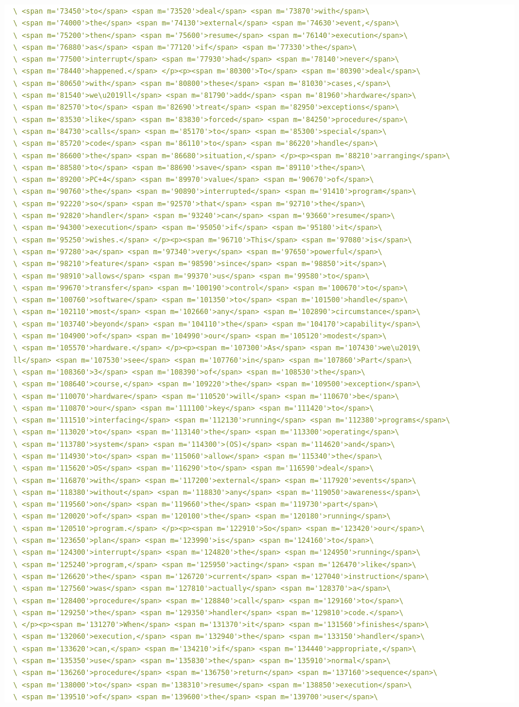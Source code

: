 ```yaml
  \ <span m='73450'>to</span> <span m='73520'>deal</span> <span m='73870'>with</span>\
  \ <span m='74000'>the</span> <span m='74130'>external</span> <span m='74630'>event,</span>\
  \ <span m='75200'>then</span> <span m='75600'>resume</span> <span m='76140'>execution</span>\
  \ <span m='76880'>as</span> <span m='77120'>if</span> <span m='77330'>the</span>\
  \ <span m='77500'>interrupt</span> <span m='77930'>had</span> <span m='78140'>never</span>\
  \ <span m='78440'>happened.</span> </p><p><span m='80300'>To</span> <span m='80390'>deal</span>\
  \ <span m='80650'>with</span> <span m='80800'>these</span> <span m='81030'>cases,</span>\
  \ <span m='81540'>we\u2019ll</span> <span m='81790'>add</span> <span m='81960'>hardware</span>\
  \ <span m='82570'>to</span> <span m='82690'>treat</span> <span m='82950'>exceptions</span>\
  \ <span m='83530'>like</span> <span m='83830'>forced</span> <span m='84250'>procedure</span>\
  \ <span m='84730'>calls</span> <span m='85170'>to</span> <span m='85300'>special</span>\
  \ <span m='85720'>code</span> <span m='86110'>to</span> <span m='86220'>handle</span>\
  \ <span m='86600'>the</span> <span m='86680'>situation,</span> </p><p><span m='88210'>arranging</span>\
  \ <span m='88580'>to</span> <span m='88690'>save</span> <span m='89110'>the</span>\
  \ <span m='89200'>PC+4</span> <span m='89970'>value</span> <span m='90670'>of</span>\
  \ <span m='90760'>the</span> <span m='90890'>interrupted</span> <span m='91410'>program</span>\
  \ <span m='92220'>so</span> <span m='92570'>that</span> <span m='92710'>the</span>\
  \ <span m='92820'>handler</span> <span m='93240'>can</span> <span m='93660'>resume</span>\
  \ <span m='94300'>execution</span> <span m='95050'>if</span> <span m='95180'>it</span>\
  \ <span m='95250'>wishes.</span> </p><p><span m='96710'>This</span> <span m='97080'>is</span>\
  \ <span m='97280'>a</span> <span m='97340'>very</span> <span m='97650'>powerful</span>\
  \ <span m='98210'>feature</span> <span m='98590'>since</span> <span m='98850'>it</span>\
  \ <span m='98910'>allows</span> <span m='99370'>us</span> <span m='99580'>to</span>\
  \ <span m='99670'>transfer</span> <span m='100190'>control</span> <span m='100670'>to</span>\
  \ <span m='100760'>software</span> <span m='101350'>to</span> <span m='101500'>handle</span>\
  \ <span m='102110'>most</span> <span m='102660'>any</span> <span m='102890'>circumstance</span>\
  \ <span m='103740'>beyond</span> <span m='104110'>the</span> <span m='104170'>capability</span>\
  \ <span m='104900'>of</span> <span m='104990'>our</span> <span m='105120'>modest</span>\
  \ <span m='105570'>hardware.</span> </p><p><span m='107300'>As</span> <span m='107430'>we\u2019\
  ll</span> <span m='107530'>see</span> <span m='107760'>in</span> <span m='107860'>Part</span>\
  \ <span m='108360'>3</span> <span m='108390'>of</span> <span m='108530'>the</span>\
  \ <span m='108640'>course,</span> <span m='109220'>the</span> <span m='109500'>exception</span>\
  \ <span m='110070'>hardware</span> <span m='110520'>will</span> <span m='110670'>be</span>\
  \ <span m='110870'>our</span> <span m='111100'>key</span> <span m='111420'>to</span>\
  \ <span m='111510'>interfacing</span> <span m='112130'>running</span> <span m='112380'>programs</span>\
  \ <span m='113020'>to</span> <span m='113140'>the</span> <span m='113300'>operating</span>\
  \ <span m='113780'>system</span> <span m='114300'>(OS)</span> <span m='114620'>and</span>\
  \ <span m='114930'>to</span> <span m='115060'>allow</span> <span m='115340'>the</span>\
  \ <span m='115620'>OS</span> <span m='116290'>to</span> <span m='116590'>deal</span>\
  \ <span m='116870'>with</span> <span m='117200'>external</span> <span m='117920'>events</span>\
  \ <span m='118380'>without</span> <span m='118830'>any</span> <span m='119050'>awareness</span>\
  \ <span m='119560'>on</span> <span m='119660'>the</span> <span m='119730'>part</span>\
  \ <span m='120020'>of</span> <span m='120100'>the</span> <span m='120180'>running</span>\
  \ <span m='120510'>program.</span> </p><p><span m='122910'>So</span> <span m='123420'>our</span>\
  \ <span m='123650'>plan</span> <span m='123990'>is</span> <span m='124160'>to</span>\
  \ <span m='124300'>interrupt</span> <span m='124820'>the</span> <span m='124950'>running</span>\
  \ <span m='125240'>program,</span> <span m='125950'>acting</span> <span m='126470'>like</span>\
  \ <span m='126620'>the</span> <span m='126720'>current</span> <span m='127040'>instruction</span>\
  \ <span m='127560'>was</span> <span m='127810'>actually</span> <span m='128370'>a</span>\
  \ <span m='128400'>procedure</span> <span m='128840'>call</span> <span m='129160'>to</span>\
  \ <span m='129250'>the</span> <span m='129350'>handler</span> <span m='129810'>code.</span>\
  \ </p><p><span m='131270'>When</span> <span m='131370'>it</span> <span m='131560'>finishes</span>\
  \ <span m='132060'>execution,</span> <span m='132940'>the</span> <span m='133150'>handler</span>\
  \ <span m='133620'>can,</span> <span m='134210'>if</span> <span m='134440'>appropriate,</span>\
  \ <span m='135350'>use</span> <span m='135830'>the</span> <span m='135910'>normal</span>\
  \ <span m='136260'>procedure</span> <span m='136750'>return</span> <span m='137160'>sequence</span>\
  \ <span m='138000'>to</span> <span m='138310'>resume</span> <span m='138850'>execution</span>\
  \ <span m='139510'>of</span> <span m='139600'>the</span> <span m='139700'>user</span>\
```